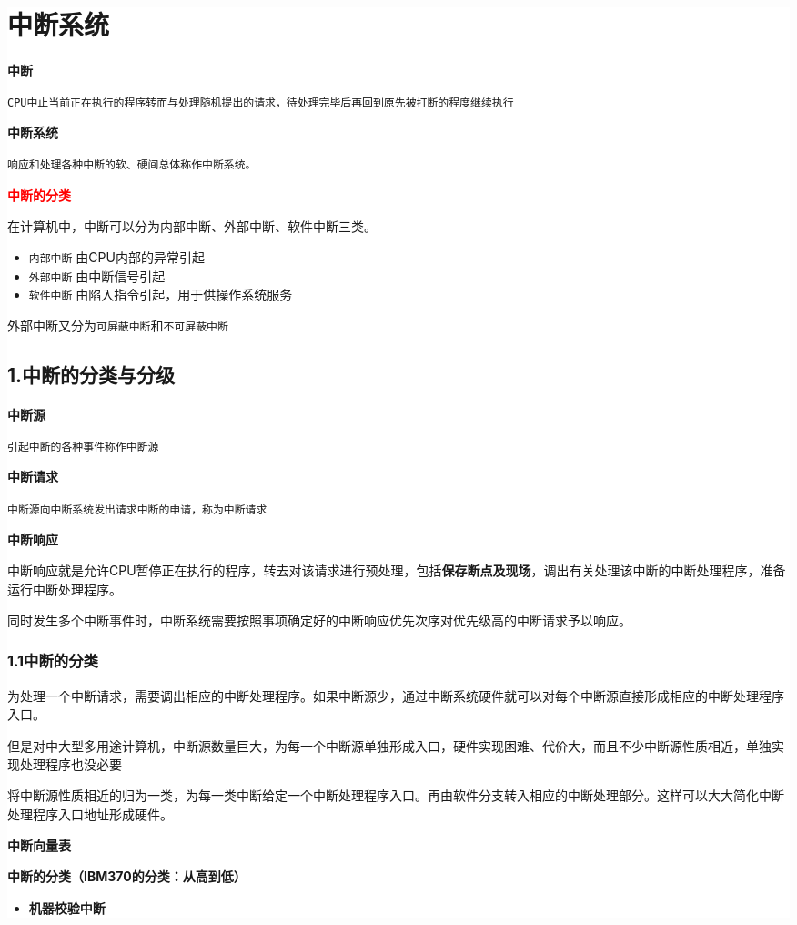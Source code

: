 # 中断系统

**中断**

```
CPU中止当前正在执行的程序转而与处理随机提出的请求，待处理完毕后再回到原先被打断的程度继续执行
```

**中断系统**

```
响应和处理各种中断的软、硬间总体称作中断系统。
```

**<font color=red>中断的分类</font>**

在计算机中，中断可以分为内部中断、外部中断、软件中断三类。

- `内部中断` 由CPU内部的异常引起
- `外部中断` 由中断信号引起
- `软件中断` 由陷入指令引起，用于供操作系统服务

外部中断又分为`可屏蔽中断`和`不可屏蔽中断`



## 1.中断的分类与分级

**中断源** 

```
引起中断的各种事件称作中断源
```

**中断请求** 

```
中断源向中断系统发出请求中断的申请，称为中断请求
```

**中断响应**

中断响应就是允许CPU暂停正在执行的程序，转去对该请求进行预处理，包括**保存断点及现场**，调出有关处理该中断的中断处理程序，准备运行中断处理程序。

同时发生多个中断事件时，中断系统需要按照事项确定好的中断响应优先次序对优先级高的中断请求予以响应。

### 1.1中断的分类

为处理一个中断请求，需要调出相应的中断处理程序。如果中断源少，通过中断系统硬件就可以对每个中断源直接形成相应的中断处理程序入口。

但是对中大型多用途计算机，中断源数量巨大，为每一个中断源单独形成入口，硬件实现困难、代价大，而且不少中断源性质相近，单独实现处理程序也没必要

将中断源性质相近的归为一类，为每一类中断给定一个中断处理程序入口。再由软件分支转入相应的中断处理部分。这样可以大大简化中断处理程序入口地址形成硬件。

**中断向量表**



**中断的分类（IBM370的分类：从高到低）**

- **机器校验中断**
